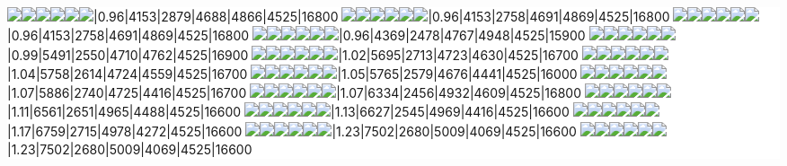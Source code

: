 ![](/item/3153.png)![](/item/3124.png)![](/item/6676.png)![](/item/3094.png)![](/item/3036.png)![](/item/1038.png)|0.96|4153|2879|4688|4866|4525|16800
![](/item/3153.png)![](/item/3124.png)![](/item/3094.png)![](/item/3036.png)![](/item/6693.png)![](/item/1038.png)|0.96|4153|2758|4691|4869|4525|16800
![](/item/3153.png)![](/item/3124.png)![](/item/3094.png)![](/item/3036.png)![](/item/6696.png)![](/item/1038.png)|0.96|4153|2758|4691|4869|4525|16800
![](/item/3072.png)![](/item/3036.png)![](/item/3091.png)![](/item/6676.png)![](/item/3124.png)![](/item/1001.png)|0.96|4369|2478|4767|4948|4525|15900
![](/item/6676.png)![](/item/3142.png)![](/item/3091.png)![](/item/3036.png)![](/item/3153.png)![](/item/1038.png)|0.99|5491|2550|4710|4762|4525|16900
![](/item/6672.png)![](/item/3142.png)![](/item/3153.png)![](/item/3036.png)![](/item/6676.png)![](/item/1038.png)|1.02|5695|2713|4723|4630|4525|16700
![](/item/6676.png)![](/item/3142.png)![](/item/3087.png)![](/item/3036.png)![](/item/3153.png)![](/item/1038.png)|1.04|5758|2614|4724|4559|4525|16700
![](/item/6672.png)![](/item/3142.png)![](/item/3095.png)![](/item/3036.png)![](/item/6676.png)![](/item/1053.png)|1.05|5765|2579|4676|4441|4525|16000
![](/item/6676.png)![](/item/3142.png)![](/item/3095.png)![](/item/3036.png)![](/item/3153.png)![](/item/1038.png)|1.07|5886|2740|4725|4416|4525|16700
![](/item/6676.png)![](/item/3142.png)![](/item/3072.png)![](/item/3036.png)![](/item/3091.png)![](/item/1038.png)|1.07|6334|2456|4932|4609|4525|16800
![](/item/6672.png)![](/item/3142.png)![](/item/3072.png)![](/item/3036.png)![](/item/6676.png)![](/item/1038.png)|1.11|6561|2651|4965|4488|4525|16600
![](/item/6676.png)![](/item/3142.png)![](/item/3072.png)![](/item/3036.png)![](/item/3087.png)![](/item/1038.png)|1.13|6627|2545|4969|4416|4525|16600
![](/item/6676.png)![](/item/3142.png)![](/item/3072.png)![](/item/3036.png)![](/item/3095.png)![](/item/1038.png)|1.17|6759|2715|4978|4272|4525|16600
![](/item/6676.png)![](/item/3142.png)![](/item/3072.png)![](/item/3036.png)![](/item/6693.png)![](/item/1038.png)|1.23|7502|2680|5009|4069|4525|16600
![](/item/6676.png)![](/item/3142.png)![](/item/3072.png)![](/item/3036.png)![](/item/6696.png)![](/item/1038.png)|1.23|7502|2680|5009|4069|4525|16600
















































